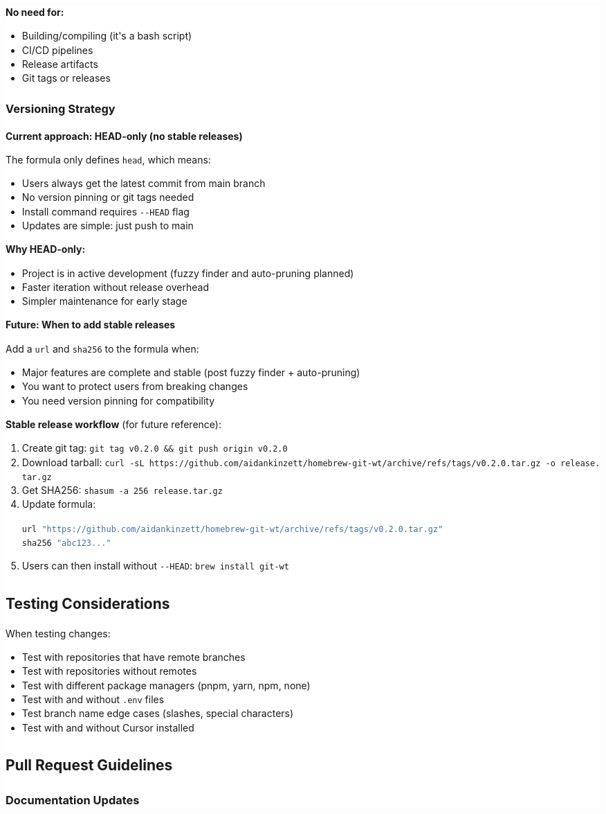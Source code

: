 **No need for:**
- Building/compiling (it's a bash script)
- CI/CD pipelines
- Release artifacts
- Git tags or releases

### Versioning Strategy

**Current approach: HEAD-only (no stable releases)**

The formula only defines `head`, which means:
- Users always get the latest commit from main branch
- No version pinning or git tags needed
- Install command requires `--HEAD` flag
- Updates are simple: just push to main

**Why HEAD-only:**
- Project is in active development (fuzzy finder and auto-pruning planned)
- Faster iteration without release overhead
- Simpler maintenance for early stage

**Future: When to add stable releases**

Add a `url` and `sha256` to the formula when:
- Major features are complete and stable (post fuzzy finder + auto-pruning)
- You want to protect users from breaking changes
- You need version pinning for compatibility

**Stable release workflow** (for future reference):
1. Create git tag: `git tag v0.2.0 && git push origin v0.2.0`
2. Download tarball: `curl -sL https://github.com/aidankinzett/homebrew-git-wt/archive/refs/tags/v0.2.0.tar.gz -o release.tar.gz`
3. Get SHA256: `shasum -a 256 release.tar.gz`
4. Update formula:
   ```ruby
   url "https://github.com/aidankinzett/homebrew-git-wt/archive/refs/tags/v0.2.0.tar.gz"
   sha256 "abc123..."
   ```
5. Users can then install without `--HEAD`: `brew install git-wt`

## Testing Considerations

When testing changes:
- Test with repositories that have remote branches
- Test with repositories without remotes
- Test with different package managers (pnpm, yarn, npm, none)
- Test with and without `.env` files
- Test branch name edge cases (slashes, special characters)
- Test with and without Cursor installed

## Pull Request Guidelines

### Documentation Updates
